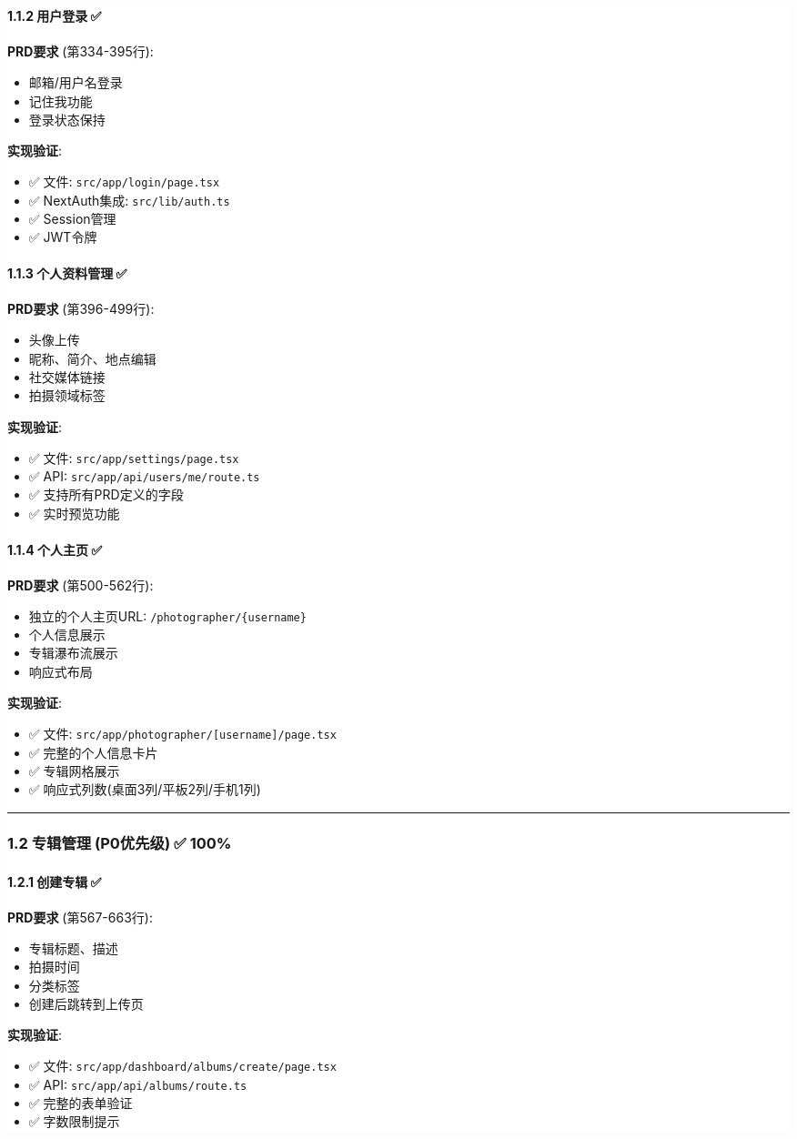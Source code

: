 #### 1.1.2 用户登录 ✅
**PRD要求** (第334-395行):
- 邮箱/用户名登录
- 记住我功能
- 登录状态保持

**实现验证**:
- ✅ 文件: `src/app/login/page.tsx`
- ✅ NextAuth集成: `src/lib/auth.ts`
- ✅ Session管理
- ✅ JWT令牌

#### 1.1.3 个人资料管理 ✅
**PRD要求** (第396-499行):
- 头像上传
- 昵称、简介、地点编辑
- 社交媒体链接
- 拍摄领域标签

**实现验证**:
- ✅ 文件: `src/app/settings/page.tsx`
- ✅ API: `src/app/api/users/me/route.ts`
- ✅ 支持所有PRD定义的字段
- ✅ 实时预览功能

#### 1.1.4 个人主页 ✅
**PRD要求** (第500-562行):
- 独立的个人主页URL: `/photographer/{username}`
- 个人信息展示
- 专辑瀑布流展示
- 响应式布局

**实现验证**:
- ✅ 文件: `src/app/photographer/[username]/page.tsx`
- ✅ 完整的个人信息卡片
- ✅ 专辑网格展示
- ✅ 响应式列数(桌面3列/平板2列/手机1列)

---

### 1.2 专辑管理 (P0优先级) ✅ 100%

#### 1.2.1 创建专辑 ✅
**PRD要求** (第567-663行):
- 专辑标题、描述
- 拍摄时间
- 分类标签
- 创建后跳转到上传页

**实现验证**:
- ✅ 文件: `src/app/dashboard/albums/create/page.tsx`
- ✅ API: `src/app/api/albums/route.ts`
- ✅ 完整的表单验证
- ✅ 字数限制提示
